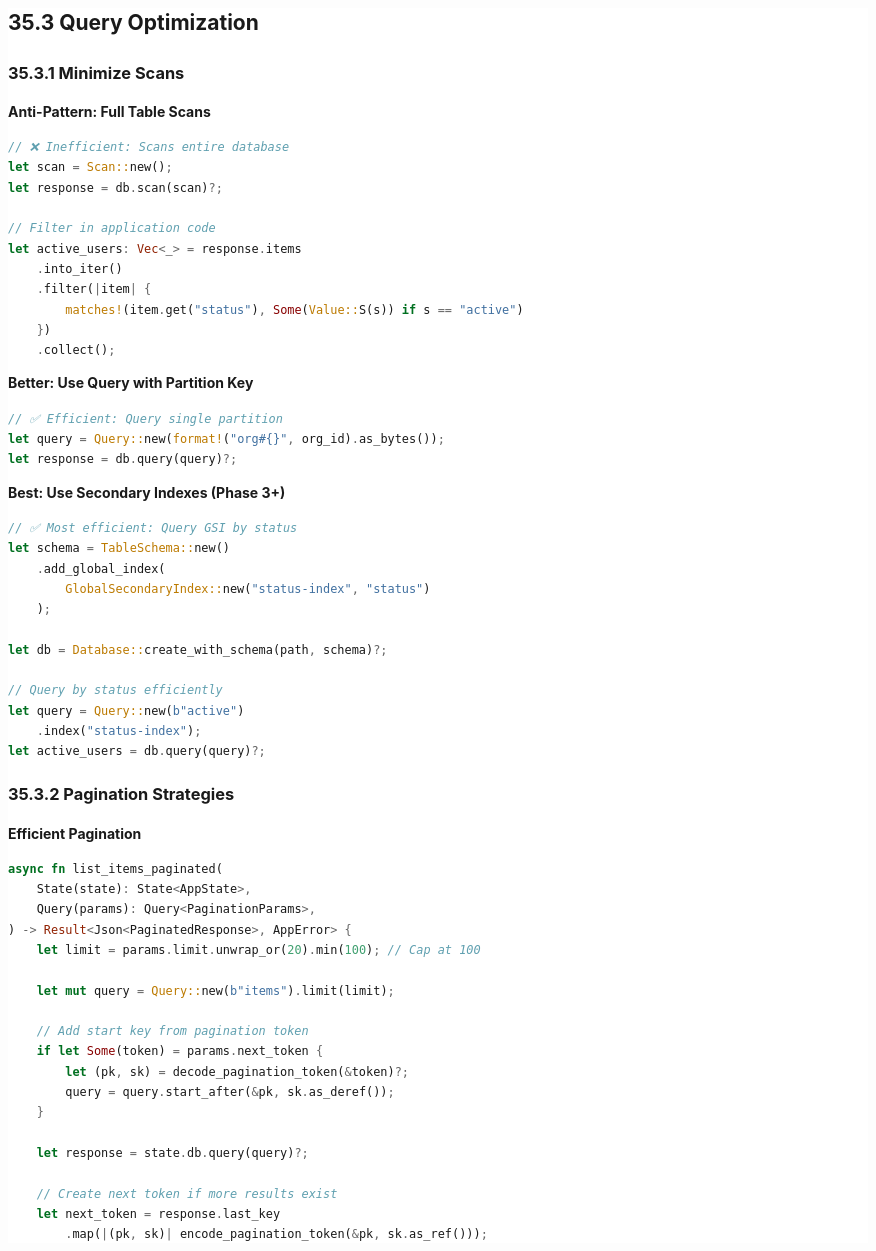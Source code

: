 ## 35.3 Query Optimization

### 35.3.1 Minimize Scans

**Anti-Pattern: Full Table Scans**
```rust
// ❌ Inefficient: Scans entire database
let scan = Scan::new();
let response = db.scan(scan)?;

// Filter in application code
let active_users: Vec<_> = response.items
    .into_iter()
    .filter(|item| {
        matches!(item.get("status"), Some(Value::S(s)) if s == "active")
    })
    .collect();
```

**Better: Use Query with Partition Key**
```rust
// ✅ Efficient: Query single partition
let query = Query::new(format!("org#{}", org_id).as_bytes());
let response = db.query(query)?;
```

**Best: Use Secondary Indexes (Phase 3+)**
```rust
// ✅ Most efficient: Query GSI by status
let schema = TableSchema::new()
    .add_global_index(
        GlobalSecondaryIndex::new("status-index", "status")
    );

let db = Database::create_with_schema(path, schema)?;

// Query by status efficiently
let query = Query::new(b"active")
    .index("status-index");
let active_users = db.query(query)?;
```

### 35.3.2 Pagination Strategies

**Efficient Pagination**
```rust
async fn list_items_paginated(
    State(state): State<AppState>,
    Query(params): Query<PaginationParams>,
) -> Result<Json<PaginatedResponse>, AppError> {
    let limit = params.limit.unwrap_or(20).min(100); // Cap at 100

    let mut query = Query::new(b"items").limit(limit);

    // Add start key from pagination token
    if let Some(token) = params.next_token {
        let (pk, sk) = decode_pagination_token(&token)?;
        query = query.start_after(&pk, sk.as_deref());
    }

    let response = state.db.query(query)?;

    // Create next token if more results exist
    let next_token = response.last_key
        .map(|(pk, sk)| encode_pagination_token(&pk, sk.as_ref()));
```